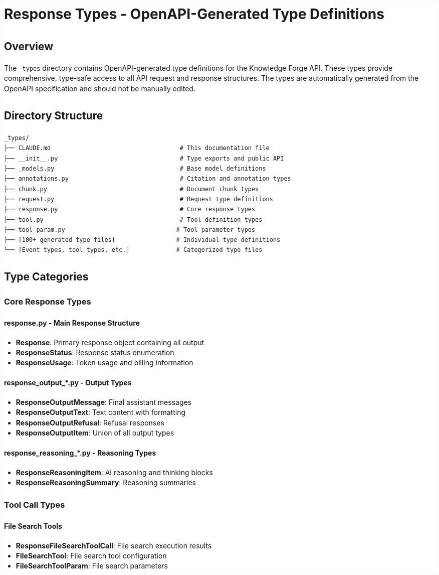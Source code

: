 # Response Types - OpenAPI-Generated Type Definitions

## Overview

The `_types` directory contains OpenAPI-generated type definitions for the Knowledge Forge API. These types provide comprehensive, type-safe access to all API request and response structures. The types are automatically generated from the OpenAPI specification and should not be manually edited.

## Directory Structure

```
_types/
├── CLAUDE.md                                    # This documentation file
├── __init__.py                                  # Type exports and public API
├── _models.py                                   # Base model definitions
├── annotations.py                               # Citation and annotation types
├── chunk.py                                     # Document chunk types
├── request.py                                   # Request type definitions
├── response.py                                  # Core response types
├── tool.py                                      # Tool definition types
├── tool_param.py                               # Tool parameter types
├── [100+ generated type files]                 # Individual type definitions
└── [Event types, tool types, etc.]             # Categorized type files
```

## Type Categories

### Core Response Types

#### response.py - Main Response Structure
- **Response**: Primary response object containing all output
- **ResponseStatus**: Response status enumeration
- **ResponseUsage**: Token usage and billing information

#### response_output_*.py - Output Types
- **ResponseOutputMessage**: Final assistant messages
- **ResponseOutputText**: Text content with formatting
- **ResponseOutputRefusal**: Refusal responses
- **ResponseOutputItem**: Union of all output types

#### response_reasoning_*.py - Reasoning Types
- **ResponseReasoningItem**: AI reasoning and thinking blocks
- **ResponseReasoningSummary**: Reasoning summaries

### Tool Call Types

#### File Search Tools
- **ResponseFileSearchToolCall**: File search execution results
- **FileSearchTool**: File search tool configuration
- **FileSearchToolParam**: File search parameters
